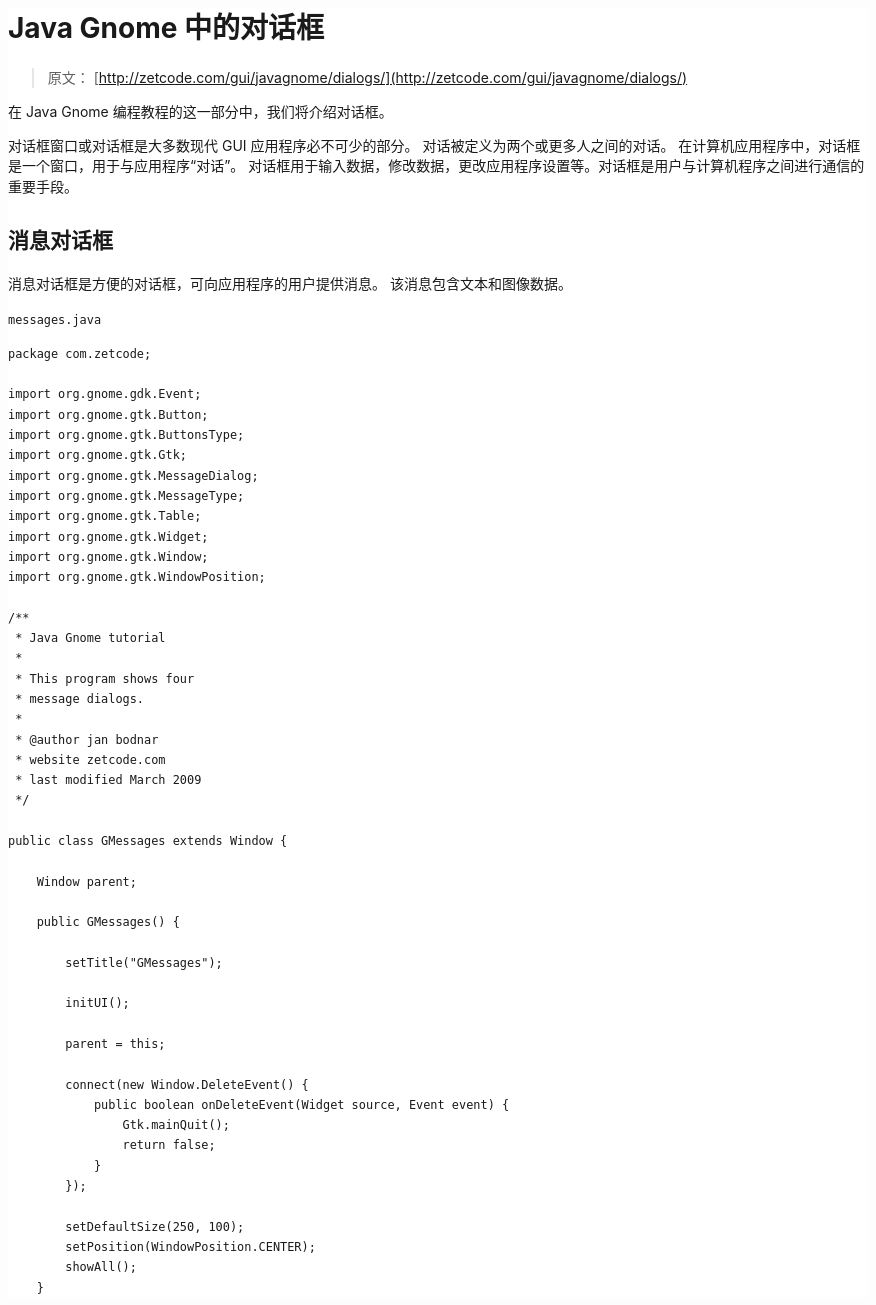 # Java Gnome 中的对话框

> 原文： [http://zetcode.com/gui/javagnome/dialogs/](http://zetcode.com/gui/javagnome/dialogs/)

在 Java Gnome 编程教程的这一部分中，我们将介绍对话框。

对话框窗口或对话框是大多数现代 GUI 应用程序必不可少的部分。 对话被定义为两个或更多人之间的对话。 在计算机应用程序中，对话框是一个窗口，用于与应用程序“对话”。 对话框用于输入数据，修改数据，更改应用程序设置等。对话框是用户与计算机程序之间进行通信的重要手段。

## 消息对话框

消息对话框是方便的对话框，可向应用程序的用户提供消息。 该消息包含文本和图像数据。

`messages.java`

```
package com.zetcode;

import org.gnome.gdk.Event;
import org.gnome.gtk.Button;
import org.gnome.gtk.ButtonsType;
import org.gnome.gtk.Gtk;
import org.gnome.gtk.MessageDialog;
import org.gnome.gtk.MessageType;
import org.gnome.gtk.Table;
import org.gnome.gtk.Widget;
import org.gnome.gtk.Window;
import org.gnome.gtk.WindowPosition;

/**
 * Java Gnome tutorial
 *
 * This program shows four
 * message dialogs.
 *
 * @author jan bodnar
 * website zetcode.com
 * last modified March 2009
 */

public class GMessages extends Window {

    Window parent;

    public GMessages() {

        setTitle("GMessages");

        initUI();

        parent = this;

        connect(new Window.DeleteEvent() {
            public boolean onDeleteEvent(Widget source, Event event) {
                Gtk.mainQuit();
                return false;
            }
        });

        setDefaultSize(250, 100);
        setPosition(WindowPosition.CENTER);
        showAll();
    }

```